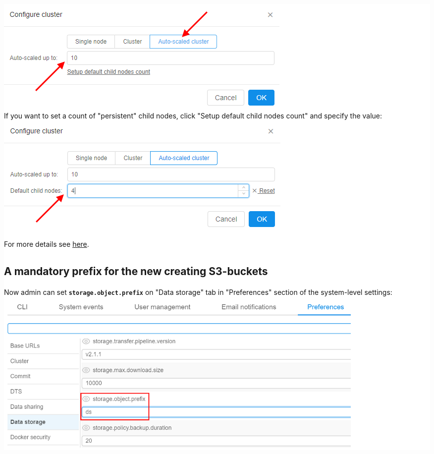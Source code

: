 ![CP_v.0.14_ReleaseNotes](attachments/RN014_AutoScaledCluster_2.png)  
If you want to set a count of "persistent" child nodes, click "Setup default child nodes count" and specify the value:  
![CP_v.0.14_ReleaseNotes](attachments/RN014_AutoScaledCluster_3.png)

For more details see [here](../../manual/06_Manage_Pipeline/6._Manage_Pipeline.md#configuration).

## A mandatory prefix for the new creating S3-buckets

Now admin can set **`storage.object.prefix`** on "Data storage" tab in "Preferences" section of the system-level settings:  
![CP_v.0.14_ReleaseNotes](attachments/RN014_StorageMandatoryPrefix_1.png)  
